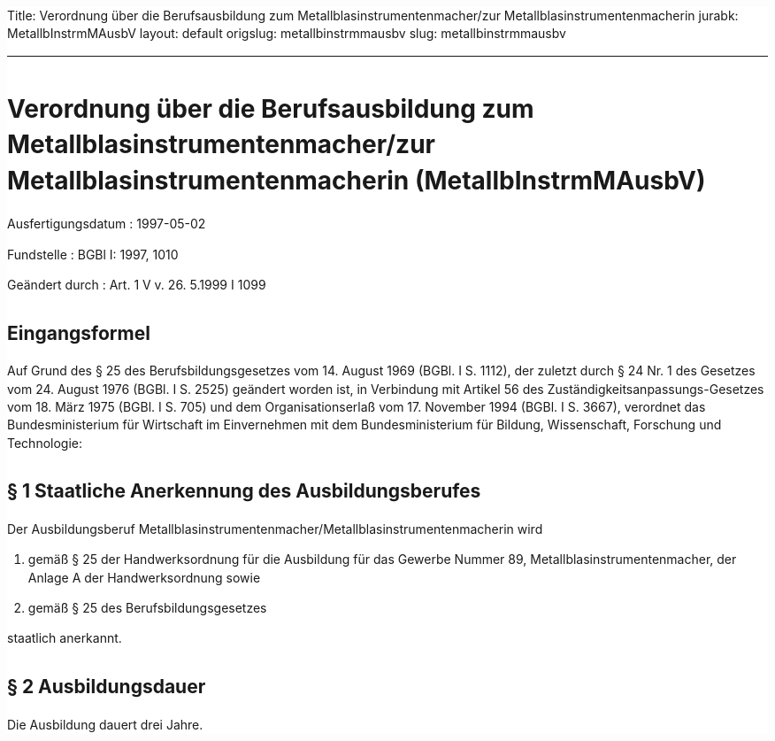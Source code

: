 Title: Verordnung über die Berufsausbildung zum Metallblasinstrumentenmacher/zur Metallblasinstrumentenmacherin
jurabk: MetallbInstrmMAusbV
layout: default
origslug: metallbinstrmmausbv
slug: metallbinstrmmausbv

---

# Verordnung über die Berufsausbildung zum Metallblasinstrumentenmacher/zur Metallblasinstrumentenmacherin (MetallbInstrmMAusbV)

Ausfertigungsdatum
:   1997-05-02

Fundstelle
:   BGBl I: 1997, 1010

Geändert durch
:   Art. 1 V v. 26. 5.1999 I 1099


## Eingangsformel

Auf Grund des § 25 des Berufsbildungsgesetzes vom 14. August 1969
(BGBl. I S. 1112), der zuletzt durch § 24 Nr. 1 des Gesetzes vom 24.
August 1976 (BGBl. I S. 2525) geändert worden ist, in Verbindung mit
Artikel 56 des Zuständigkeitsanpassungs-Gesetzes vom 18. März 1975
(BGBl. I S. 705) und dem Organisationserlaß vom 17. November 1994
(BGBl. I S. 3667), verordnet das Bundesministerium für Wirtschaft im
Einvernehmen mit dem Bundesministerium für Bildung, Wissenschaft,
Forschung und Technologie:


## § 1 Staatliche Anerkennung des Ausbildungsberufes

Der Ausbildungsberuf
Metallblasinstrumentenmacher/Metallblasinstrumentenmacherin wird

1.  gemäß § 25 der Handwerksordnung für die Ausbildung für das Gewerbe
    Nummer 89, Metallblasinstrumentenmacher, der Anlage A der
    Handwerksordnung sowie


2.  gemäß § 25 des Berufsbildungsgesetzes



staatlich anerkannt.


## § 2 Ausbildungsdauer

Die Ausbildung dauert drei Jahre.
